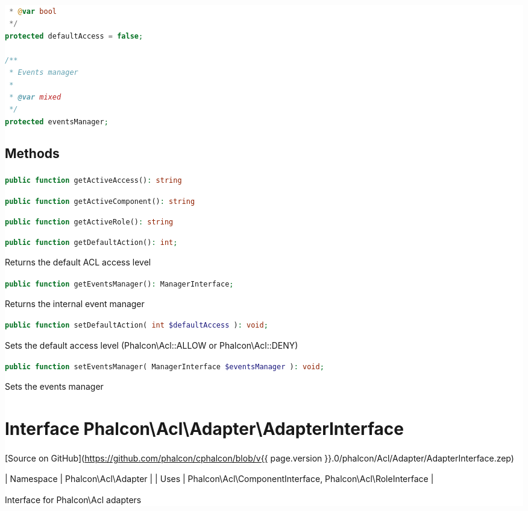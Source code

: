 ```php
 * @var bool
 */
protected defaultAccess = false;

/**
 * Events manager
 *
 * @var mixed
 */
protected eventsManager;

```

## Methods

```php
public function getActiveAccess(): string
```

```php
public function getActiveComponent(): string
```

```php
public function getActiveRole(): string
```

```php
public function getDefaultAction(): int;
```

Returns the default ACL access level

```php
public function getEventsManager(): ManagerInterface;
```

Returns the internal event manager

```php
public function setDefaultAction( int $defaultAccess ): void;
```

Sets the default access level (Phalcon\Acl::ALLOW or Phalcon\Acl::DENY)

```php
public function setEventsManager( ManagerInterface $eventsManager ): void;
```

Sets the events manager

<h1 id="acl-adapter-adapterinterface">Interface Phalcon\Acl\Adapter\AdapterInterface</h1>

[Source on GitHub](https://github.com/phalcon/cphalcon/blob/v{{ page.version }}.0/phalcon/Acl/Adapter/AdapterInterface.zep)

| Namespace | Phalcon\Acl\Adapter | | Uses | Phalcon\Acl\ComponentInterface, Phalcon\Acl\RoleInterface |

Interface for Phalcon\Acl adapters

